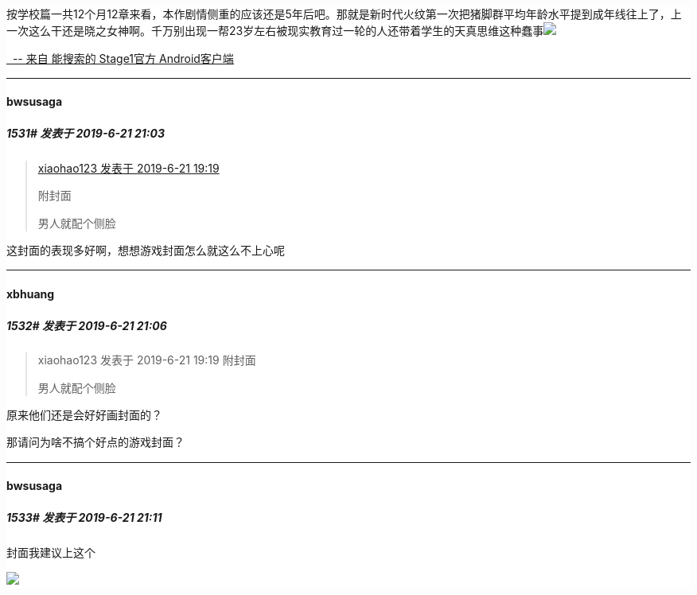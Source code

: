 


按学校篇一共12个月12章来看，本作剧情侧重的应该还是5年后吧。那就是新时代火纹第一次把猪脚群平均年龄水平提到成年线往上了，上一次这么干还是晓之女神啊。千万别出现一帮23岁左右被现实教育过一轮的人还带着学生的天真思维这种蠢事<img src="https://static.saraba1st.com/image/smiley/face2017/009.gif" referrerpolicy="no-referrer">

[  -- 来自 能搜索的 Stage1官方 Android客户端](https://www.coolapk.com/apk/140634)







-----

####  bwsusaga  
##### 1531#       发表于 2019-6-21 21:03



<blockquote><a href="httphttps://bbs.saraba1st.com/2b/forum.php?mod=redirect&amp;goto=findpost&amp;pid=44221808&amp;ptid=1810654" target="_blank">xiaohao123 发表于 2019-6-21 19:19</a>

附封面

男人就配个侧脸</blockquote>
这封面的表现多好啊，想想游戏封面怎么就这么不上心呢







-----

####  xbhuang  
##### 1532#       发表于 2019-6-21 21:06



<blockquote>xiaohao123 发表于 2019-6-21 19:19
附封面

男人就配个侧脸</blockquote>
原来他们还是会好好画封面的？

那请问为啥不搞个好点的游戏封面？







-----

####  bwsusaga  
##### 1533#       发表于 2019-6-21 21:11




封面我建议上这个


<img src="https://img.saraba1st.com/forum/201906/21/211043mfvz3ps7uv2uyvpp.jpg" referrerpolicy="no-referrer">
